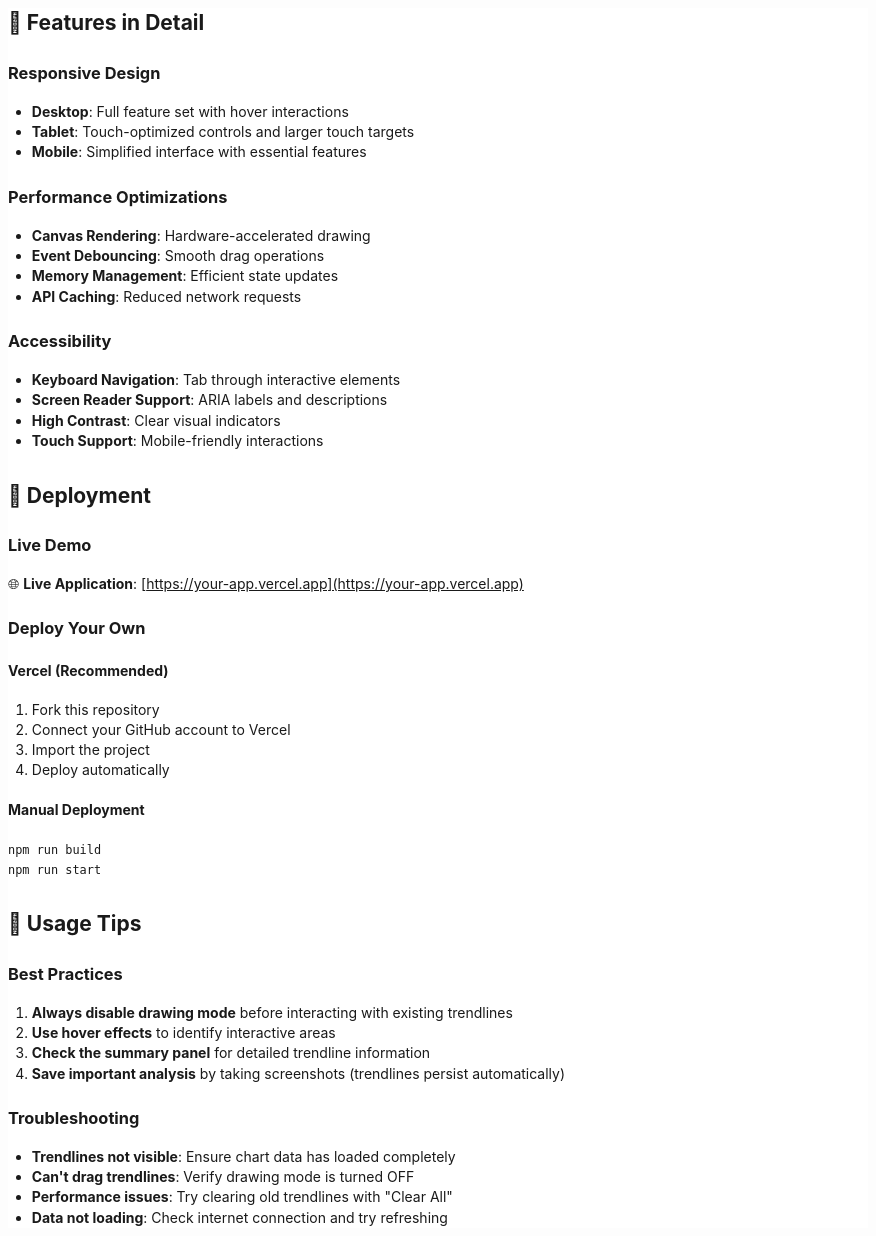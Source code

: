 ## 🎨 Features in Detail

### Responsive Design
- **Desktop**: Full feature set with hover interactions
- **Tablet**: Touch-optimized controls and larger touch targets
- **Mobile**: Simplified interface with essential features

### Performance Optimizations
- **Canvas Rendering**: Hardware-accelerated drawing
- **Event Debouncing**: Smooth drag operations
- **Memory Management**: Efficient state updates
- **API Caching**: Reduced network requests

### Accessibility
- **Keyboard Navigation**: Tab through interactive elements
- **Screen Reader Support**: ARIA labels and descriptions
- **High Contrast**: Clear visual indicators
- **Touch Support**: Mobile-friendly interactions

## 🚀 Deployment

### Live Demo
🌐 **Live Application**: [https://your-app.vercel.app](https://your-app.vercel.app)

### Deploy Your Own

#### Vercel (Recommended)
1. Fork this repository
2. Connect your GitHub account to Vercel
3. Import the project
4. Deploy automatically

#### Manual Deployment
```bash
npm run build
npm run start
```

## 📝 Usage Tips

### Best Practices
1. **Always disable drawing mode** before interacting with existing trendlines
2. **Use hover effects** to identify interactive areas
3. **Check the summary panel** for detailed trendline information
4. **Save important analysis** by taking screenshots (trendlines persist automatically)

### Troubleshooting
- **Trendlines not visible**: Ensure chart data has loaded completely
- **Can't drag trendlines**: Verify drawing mode is turned OFF
- **Performance issues**: Try clearing old trendlines with "Clear All"
- **Data not loading**: Check internet connection and try refreshing

